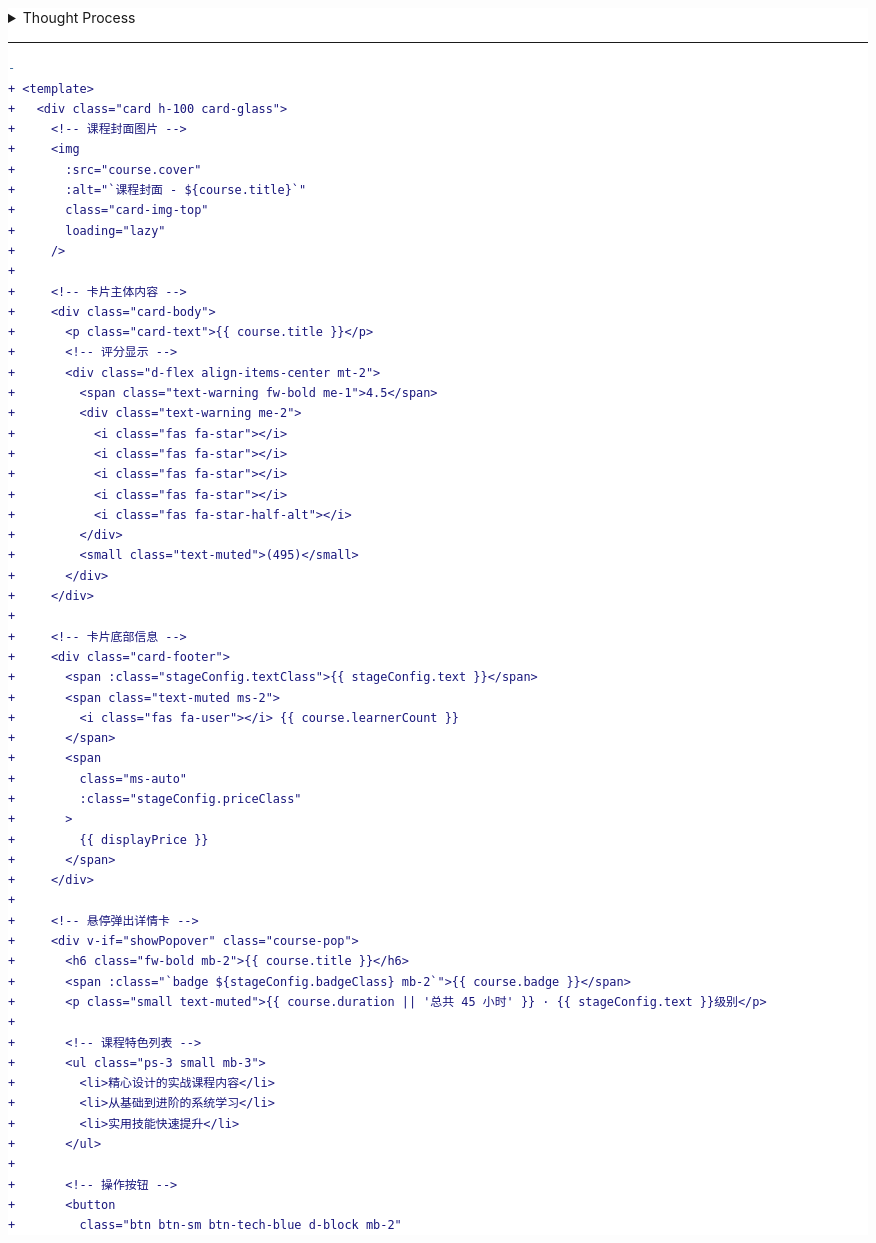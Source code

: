 <think><details><summary>Thought Process</summary></details></think>

---

```diff
- 
+ <template>
+   <div class="card h-100 card-glass">
+     <!-- 课程封面图片 -->
+     <img 
+       :src="course.cover" 
+       :alt="`课程封面 - ${course.title}`" 
+       class="card-img-top"
+       loading="lazy"
+     />
+     
+     <!-- 卡片主体内容 -->
+     <div class="card-body">
+       <p class="card-text">{{ course.title }}</p>
+       <!-- 评分显示 -->
+       <div class="d-flex align-items-center mt-2">
+         <span class="text-warning fw-bold me-1">4.5</span>
+         <div class="text-warning me-2">
+           <i class="fas fa-star"></i>
+           <i class="fas fa-star"></i>
+           <i class="fas fa-star"></i>
+           <i class="fas fa-star"></i>
+           <i class="fas fa-star-half-alt"></i>
+         </div>
+         <small class="text-muted">(495)</small>
+       </div>
+     </div>
+ 
+     <!-- 卡片底部信息 -->
+     <div class="card-footer">
+       <span :class="stageConfig.textClass">{{ stageConfig.text }}</span>
+       <span class="text-muted ms-2">
+         <i class="fas fa-user"></i> {{ course.learnerCount }}
+       </span>
+       <span 
+         class="ms-auto" 
+         :class="stageConfig.priceClass"
+       >
+         {{ displayPrice }}
+       </span>
+     </div>
+ 
+     <!-- 悬停弹出详情卡 -->
+     <div v-if="showPopover" class="course-pop">
+       <h6 class="fw-bold mb-2">{{ course.title }}</h6>
+       <span :class="`badge ${stageConfig.badgeClass} mb-2`">{{ course.badge }}</span>
+       <p class="small text-muted">{{ course.duration || '总共 45 小时' }} · {{ stageConfig.text }}级别</p>
+       
+       <!-- 课程特色列表 -->
+       <ul class="ps-3 small mb-3">
+         <li>精心设计的实战课程内容</li>
+         <li>从基础到进阶的系统学习</li>
+         <li>实用技能快速提升</li>
+       </ul>
+       
+       <!-- 操作按钮 -->
+       <button 
+         class="btn btn-sm btn-tech-blue d-block mb-2"
```